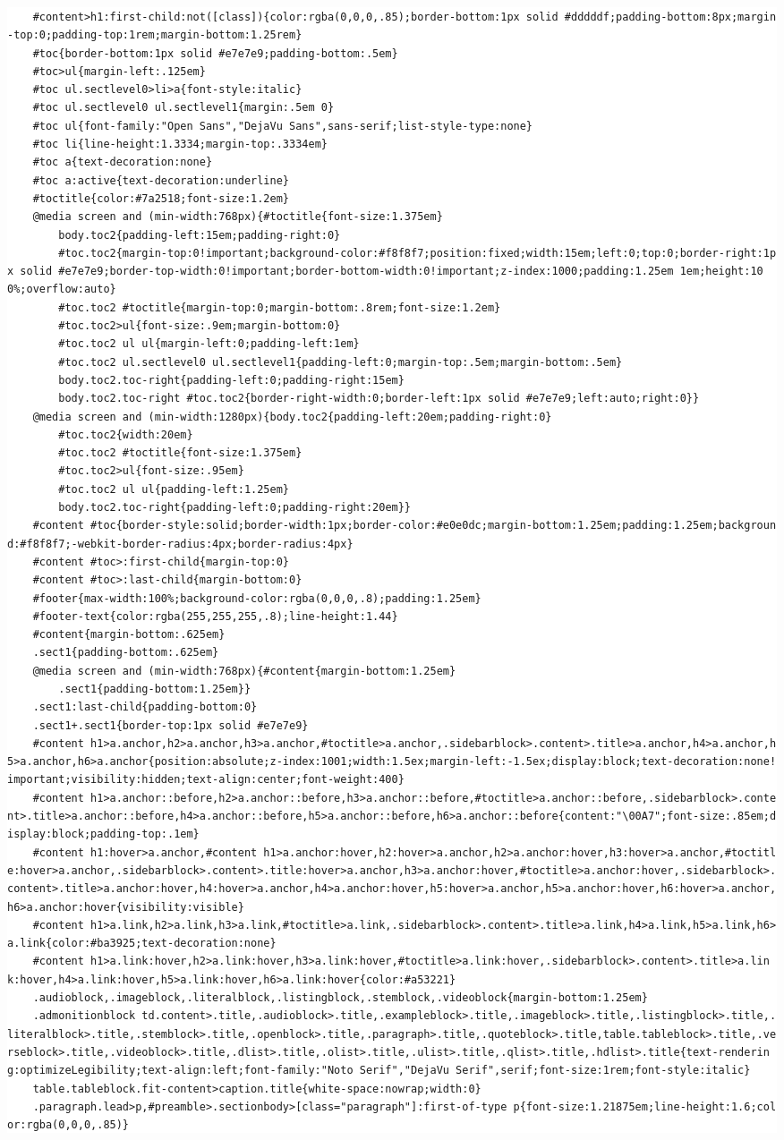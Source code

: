         #content>h1:first-child:not([class]){color:rgba(0,0,0,.85);border-bottom:1px solid #dddddf;padding-bottom:8px;margin-top:0;padding-top:1rem;margin-bottom:1.25rem}
        #toc{border-bottom:1px solid #e7e7e9;padding-bottom:.5em}
        #toc>ul{margin-left:.125em}
        #toc ul.sectlevel0>li>a{font-style:italic}
        #toc ul.sectlevel0 ul.sectlevel1{margin:.5em 0}
        #toc ul{font-family:"Open Sans","DejaVu Sans",sans-serif;list-style-type:none}
        #toc li{line-height:1.3334;margin-top:.3334em}
        #toc a{text-decoration:none}
        #toc a:active{text-decoration:underline}
        #toctitle{color:#7a2518;font-size:1.2em}
        @media screen and (min-width:768px){#toctitle{font-size:1.375em}
            body.toc2{padding-left:15em;padding-right:0}
            #toc.toc2{margin-top:0!important;background-color:#f8f8f7;position:fixed;width:15em;left:0;top:0;border-right:1px solid #e7e7e9;border-top-width:0!important;border-bottom-width:0!important;z-index:1000;padding:1.25em 1em;height:100%;overflow:auto}
            #toc.toc2 #toctitle{margin-top:0;margin-bottom:.8rem;font-size:1.2em}
            #toc.toc2>ul{font-size:.9em;margin-bottom:0}
            #toc.toc2 ul ul{margin-left:0;padding-left:1em}
            #toc.toc2 ul.sectlevel0 ul.sectlevel1{padding-left:0;margin-top:.5em;margin-bottom:.5em}
            body.toc2.toc-right{padding-left:0;padding-right:15em}
            body.toc2.toc-right #toc.toc2{border-right-width:0;border-left:1px solid #e7e7e9;left:auto;right:0}}
        @media screen and (min-width:1280px){body.toc2{padding-left:20em;padding-right:0}
            #toc.toc2{width:20em}
            #toc.toc2 #toctitle{font-size:1.375em}
            #toc.toc2>ul{font-size:.95em}
            #toc.toc2 ul ul{padding-left:1.25em}
            body.toc2.toc-right{padding-left:0;padding-right:20em}}
        #content #toc{border-style:solid;border-width:1px;border-color:#e0e0dc;margin-bottom:1.25em;padding:1.25em;background:#f8f8f7;-webkit-border-radius:4px;border-radius:4px}
        #content #toc>:first-child{margin-top:0}
        #content #toc>:last-child{margin-bottom:0}
        #footer{max-width:100%;background-color:rgba(0,0,0,.8);padding:1.25em}
        #footer-text{color:rgba(255,255,255,.8);line-height:1.44}
        #content{margin-bottom:.625em}
        .sect1{padding-bottom:.625em}
        @media screen and (min-width:768px){#content{margin-bottom:1.25em}
            .sect1{padding-bottom:1.25em}}
        .sect1:last-child{padding-bottom:0}
        .sect1+.sect1{border-top:1px solid #e7e7e9}
        #content h1>a.anchor,h2>a.anchor,h3>a.anchor,#toctitle>a.anchor,.sidebarblock>.content>.title>a.anchor,h4>a.anchor,h5>a.anchor,h6>a.anchor{position:absolute;z-index:1001;width:1.5ex;margin-left:-1.5ex;display:block;text-decoration:none!important;visibility:hidden;text-align:center;font-weight:400}
        #content h1>a.anchor::before,h2>a.anchor::before,h3>a.anchor::before,#toctitle>a.anchor::before,.sidebarblock>.content>.title>a.anchor::before,h4>a.anchor::before,h5>a.anchor::before,h6>a.anchor::before{content:"\00A7";font-size:.85em;display:block;padding-top:.1em}
        #content h1:hover>a.anchor,#content h1>a.anchor:hover,h2:hover>a.anchor,h2>a.anchor:hover,h3:hover>a.anchor,#toctitle:hover>a.anchor,.sidebarblock>.content>.title:hover>a.anchor,h3>a.anchor:hover,#toctitle>a.anchor:hover,.sidebarblock>.content>.title>a.anchor:hover,h4:hover>a.anchor,h4>a.anchor:hover,h5:hover>a.anchor,h5>a.anchor:hover,h6:hover>a.anchor,h6>a.anchor:hover{visibility:visible}
        #content h1>a.link,h2>a.link,h3>a.link,#toctitle>a.link,.sidebarblock>.content>.title>a.link,h4>a.link,h5>a.link,h6>a.link{color:#ba3925;text-decoration:none}
        #content h1>a.link:hover,h2>a.link:hover,h3>a.link:hover,#toctitle>a.link:hover,.sidebarblock>.content>.title>a.link:hover,h4>a.link:hover,h5>a.link:hover,h6>a.link:hover{color:#a53221}
        .audioblock,.imageblock,.literalblock,.listingblock,.stemblock,.videoblock{margin-bottom:1.25em}
        .admonitionblock td.content>.title,.audioblock>.title,.exampleblock>.title,.imageblock>.title,.listingblock>.title,.literalblock>.title,.stemblock>.title,.openblock>.title,.paragraph>.title,.quoteblock>.title,table.tableblock>.title,.verseblock>.title,.videoblock>.title,.dlist>.title,.olist>.title,.ulist>.title,.qlist>.title,.hdlist>.title{text-rendering:optimizeLegibility;text-align:left;font-family:"Noto Serif","DejaVu Serif",serif;font-size:1rem;font-style:italic}
        table.tableblock.fit-content>caption.title{white-space:nowrap;width:0}
        .paragraph.lead>p,#preamble>.sectionbody>[class="paragraph"]:first-of-type p{font-size:1.21875em;line-height:1.6;color:rgba(0,0,0,.85)}